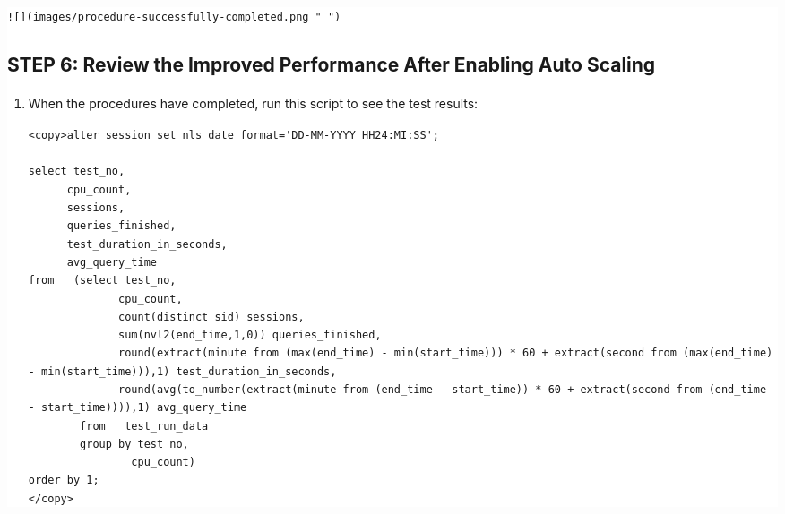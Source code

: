     ![](images/procedure-successfully-completed.png " ")

## **STEP 6**: Review the Improved Performance After Enabling Auto Scaling

1. When the procedures have completed, run this script to see the test results:

    ```
    <copy>alter session set nls_date_format='DD-MM-YYYY HH24:MI:SS';

    select test_no,
          cpu_count,
          sessions,
          queries_finished,
          test_duration_in_seconds,
          avg_query_time
    from   (select test_no,
                  cpu_count,
                  count(distinct sid) sessions,
                  sum(nvl2(end_time,1,0)) queries_finished,
                  round(extract(minute from (max(end_time) - min(start_time))) * 60 + extract(second from (max(end_time) - min(start_time))),1) test_duration_in_seconds,
                  round(avg(to_number(extract(minute from (end_time - start_time)) * 60 + extract(second from (end_time - start_time)))),1) avg_query_time
            from   test_run_data
            group by test_no,
                    cpu_count)
    order by 1;
    </copy>
    ```
